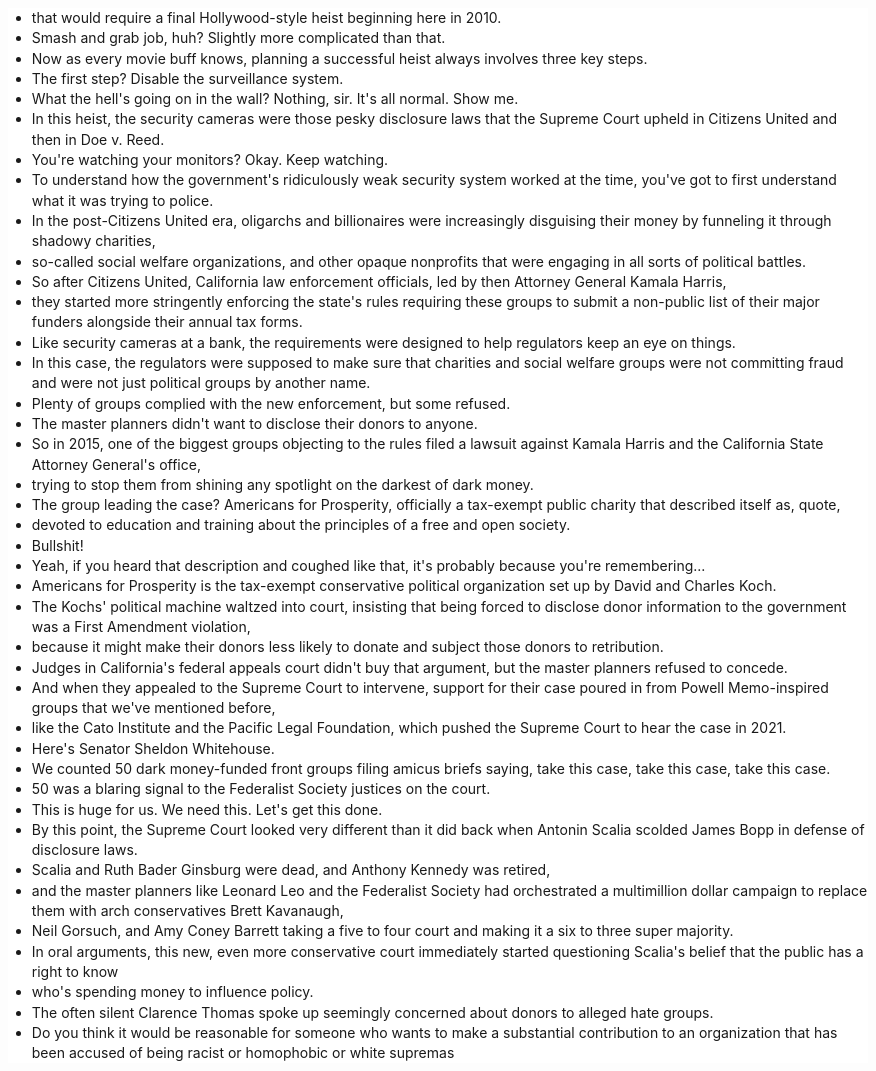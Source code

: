 *  that would require a final Hollywood-style heist beginning here in 2010.
*  Smash and grab job, huh? Slightly more complicated than that.
*  Now as every movie buff knows, planning a successful heist always involves three key steps.
*  The first step? Disable the surveillance system.
*  What the hell's going on in the wall? Nothing, sir. It's all normal. Show me.
*  In this heist, the security cameras were those pesky disclosure laws that the Supreme Court upheld in Citizens United and then in Doe v. Reed.
*  You're watching your monitors? Okay. Keep watching.
*  To understand how the government's ridiculously weak security system worked at the time, you've got to first understand what it was trying to police.
*  In the post-Citizens United era, oligarchs and billionaires were increasingly disguising their money by funneling it through shadowy charities,
*  so-called social welfare organizations, and other opaque nonprofits that were engaging in all sorts of political battles.
*  So after Citizens United, California law enforcement officials, led by then Attorney General Kamala Harris,
*  they started more stringently enforcing the state's rules requiring these groups to submit a non-public list of their major funders alongside their annual tax forms.
*  Like security cameras at a bank, the requirements were designed to help regulators keep an eye on things.
*  In this case, the regulators were supposed to make sure that charities and social welfare groups were not committing fraud and were not just political groups by another name.
*  Plenty of groups complied with the new enforcement, but some refused.
*  The master planners didn't want to disclose their donors to anyone.
*  So in 2015, one of the biggest groups objecting to the rules filed a lawsuit against Kamala Harris and the California State Attorney General's office,
*  trying to stop them from shining any spotlight on the darkest of dark money.
*  The group leading the case? Americans for Prosperity, officially a tax-exempt public charity that described itself as, quote,
*  devoted to education and training about the principles of a free and open society.
*  Bullshit!
*  Yeah, if you heard that description and coughed like that, it's probably because you're remembering...
*  Americans for Prosperity is the tax-exempt conservative political organization set up by David and Charles Koch.
*  The Kochs' political machine waltzed into court, insisting that being forced to disclose donor information to the government was a First Amendment violation,
*  because it might make their donors less likely to donate and subject those donors to retribution.
*  Judges in California's federal appeals court didn't buy that argument, but the master planners refused to concede.
*  And when they appealed to the Supreme Court to intervene, support for their case poured in from Powell Memo-inspired groups that we've mentioned before,
*  like the Cato Institute and the Pacific Legal Foundation, which pushed the Supreme Court to hear the case in 2021.
*  Here's Senator Sheldon Whitehouse.
*  We counted 50 dark money-funded front groups filing amicus briefs saying, take this case, take this case, take this case.
*  50 was a blaring signal to the Federalist Society justices on the court.
*  This is huge for us. We need this. Let's get this done.
*  By this point, the Supreme Court looked very different than it did back when Antonin Scalia scolded James Bopp in defense of disclosure laws.
*  Scalia and Ruth Bader Ginsburg were dead, and Anthony Kennedy was retired,
*  and the master planners like Leonard Leo and the Federalist Society had orchestrated a multimillion dollar campaign to replace them with arch conservatives Brett Kavanaugh,
*  Neil Gorsuch, and Amy Coney Barrett taking a five to four court and making it a six to three super majority.
*  In oral arguments, this new, even more conservative court immediately started questioning Scalia's belief that the public has a right to know
*  who's spending money to influence policy.
*  The often silent Clarence Thomas spoke up seemingly concerned about donors to alleged hate groups.
*  Do you think it would be reasonable for someone who wants to make a substantial contribution to an organization that has been accused of being racist or homophobic or white supremas